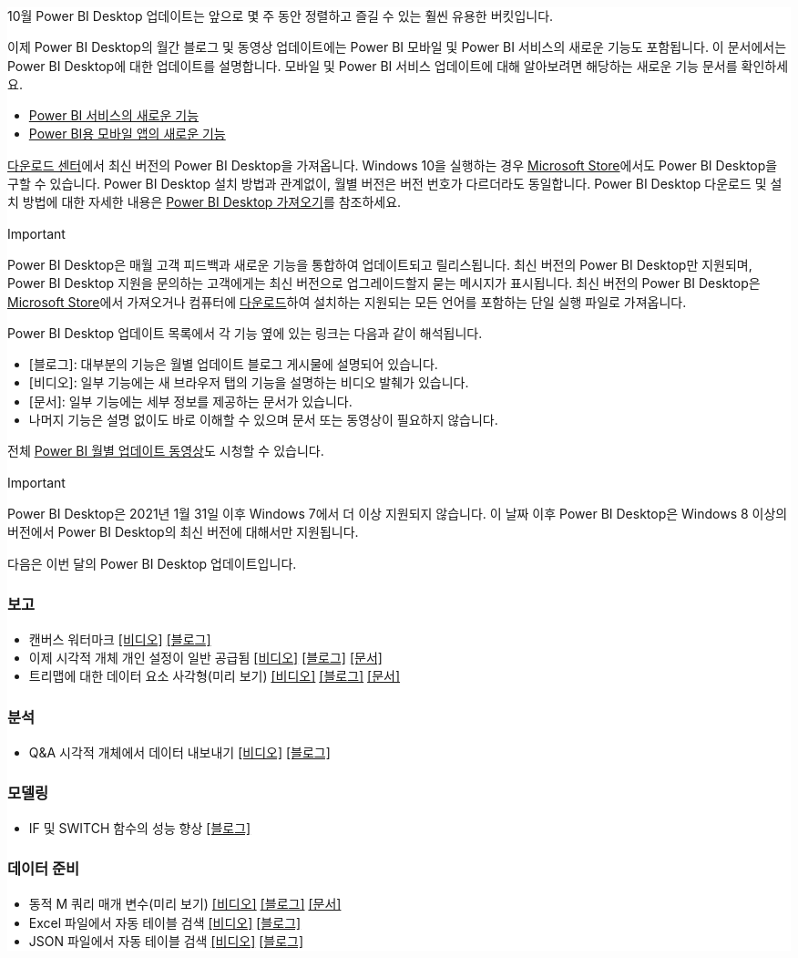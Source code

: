 10월 Power BI Desktop 업데이트는 앞으로 몇 주 동안 정렬하고 즐길 수 있는 훨씬 유용한 버킷입니다. 

이제 Power BI Desktop의 월간 블로그 및 동영상 업데이트에는 Power BI 모바일 및 Power BI 서비스의 새로운 기능도 포함됩니다. 이 문서에서는 Power BI Desktop에 대한 업데이트를 설명합니다. 모바일 및 Power BI 서비스 업데이트에 대해 알아보려면 해당하는 새로운 기능 문서를 확인하세요.

* [Power BI 서비스의 새로운 기능](service-whats-new.md)
* [Power BI용 모바일 앱의 새로운 기능](../consumer/mobile/mobile-whats-new-in-the-mobile-apps.md)

[다운로드 센터](https://www.microsoft.com/download/details.aspx?id=58494)에서 최신 버전의 Power BI Desktop을 가져옵니다. Windows 10을 실행하는 경우 [Microsoft Store](https://aka.ms/pbidesktopstore)에서도 Power BI Desktop을 구할 수 있습니다. Power BI Desktop 설치 방법과 관계없이, 월별 버전은 버전 번호가 다르더라도 동일합니다. Power BI Desktop 다운로드 및 설치 방법에 대한 자세한 내용은 [Power BI Desktop 가져오기](desktop-get-the-desktop.md)를 참조하세요. 

> [!IMPORTANT]
> Power BI Desktop은 매월 고객 피드백과 새로운 기능을 통합하여 업데이트되고 릴리스됩니다. 최신 버전의 Power BI Desktop만 지원되며, Power BI Desktop 지원을 문의하는 고객에게는 최신 버전으로 업그레이드할지 묻는 메시지가 표시됩니다. 최신 버전의 Power BI Desktop은 [Microsoft Store](https://aka.ms/pbidesktopstore)에서 가져오거나 컴퓨터에 [다운로드](https://www.microsoft.com/download/details.aspx?id=58494)하여 설치하는 지원되는 모든 언어를 포함하는 단일 실행 파일로 가져옵니다.

Power BI Desktop 업데이트 목록에서 각 기능 옆에 있는 링크는 다음과 같이 해석됩니다.

* \[블로그\]: 대부분의 기능은 월별 업데이트 블로그 게시물에 설명되어 있습니다.
* \[비디오\]: 일부 기능에는 새 브라우저 탭의 기능을 설명하는 비디오 발췌가 있습니다.
* \[문서\]: 일부 기능에는 세부 정보를 제공하는 문서가 있습니다.
* 나머지 기능은 설명 없이도 바로 이해할 수 있으며 문서 또는 동영상이 필요하지 않습니다.

전체 [Power BI 월별 업데이트 동영상](#power-bi-desktop-monthly-update-video)도 시청할 수 있습니다.

> [!IMPORTANT]
> Power BI Desktop은 2021년 1월 31일 이후 Windows 7에서 더 이상 지원되지 않습니다. 이 날짜 이후 Power BI Desktop은 Windows 8 이상의 버전에서 Power BI Desktop의 최신 버전에 대해서만 지원됩니다. 

다음은 이번 달의 Power BI Desktop 업데이트입니다.



### <a name="reporting"></a>보고
* 캔버스 워터마크 [[비디오]](https://youtu.be/LveNuQqV5xk?t=17) [[블로그]](https://powerbi.microsoft.com/blog/power-bi-october-2020-feature-summary/#_Toc52195557) 
* 이제 시각적 개체 개인 설정이 일반 공급됨 [[비디오]](https://youtu.be/LveNuQqV5xk?t=115) [[블로그]](https://powerbi.microsoft.com/blog/power-bi-october-2020-feature-summary/#_Toc52195558) [[문서]](../create-reports/power-bi-personalize-visuals.md)
* 트리맵에 대한 데이터 요소 사각형(미리 보기) [[비디오]](https://youtu.be/LveNuQqV5xk?t=292) [[블로그]](https://powerbi.microsoft.com/blog/power-bi-october-2020-feature-summary/#_Toc52195559) [[문서]](../create-reports/desktop-multi-select.md#select-multiple-elements-using-rectangle-select-preview)

### <a name="analytics"></a>분석
* Q&A 시각적 개체에서 데이터 내보내기 [[비디오]](https://youtu.be/LveNuQqV5xk?t=308) [[블로그]](https://powerbi.microsoft.com/blog/power-bi-october-2020-feature-summary/#_Toc52270582) 


### <a name="modeling"></a>모델링
* IF 및 SWITCH 함수의 성능 향상 [[블로그]](https://powerbi.microsoft.com/blog/power-bi-october-2020-feature-summary/#_Toc52270584)


### <a name="data-preparation"></a>데이터 준비
* 동적 M 쿼리 매개 변수(미리 보기) [[비디오]](https://youtu.be/LveNuQqV5xk?t=329) [[블로그]](https://powerbi.microsoft.com/blog/power-bi-october-2020-feature-summary/#_Toc51665421) [[문서]](../connect-data/desktop-dynamic-m-query-parameters.md)
* Excel 파일에서 자동 테이블 검색 [[비디오]](https://youtu.be/LveNuQqV5xk?t=615) [[블로그]](https://powerbi.microsoft.com/blog/power-bi-october-2020-feature-summary/#_Toc52195566)
* JSON 파일에서 자동 테이블 검색 [[비디오]](https://youtu.be/LveNuQqV5xk?t=650) [[블로그]](https://powerbi.microsoft.com/blog/power-bi-october-2020-feature-summary/#_Toc51665423)
